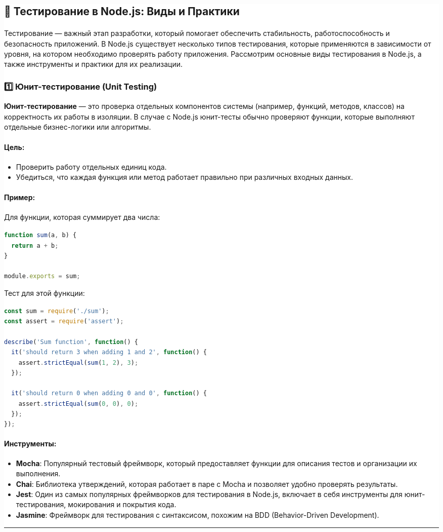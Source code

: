 ## **🔹 Тестирование в Node.js: Виды и Практики**

Тестирование — важный этап разработки, который помогает обеспечить стабильность, работоспособность и безопасность приложений. В Node.js существует несколько типов тестирования, которые применяются в зависимости от уровня, на котором необходимо проверять работу приложения. Рассмотрим основные виды тестирования в Node.js, а также инструменты и практики для их реализации.

### **1️⃣ Юнит-тестирование (Unit Testing)**

**Юнит-тестирование** — это проверка отдельных компонентов системы (например, функций, методов, классов) на корректность их работы в изоляции. В случае с Node.js юнит-тесты обычно проверяют функции, которые выполняют отдельные бизнес-логики или алгоритмы.

#### **Цель**:
- Проверить работу отдельных единиц кода.
- Убедиться, что каждая функция или метод работает правильно при различных входных данных.

#### **Пример**:
Для функции, которая суммирует два числа:

```javascript
function sum(a, b) {
  return a + b;
}

module.exports = sum;
```

Тест для этой функции:

```javascript
const sum = require('./sum');
const assert = require('assert');

describe('Sum function', function() {
  it('should return 3 when adding 1 and 2', function() {
    assert.strictEqual(sum(1, 2), 3);
  });

  it('should return 0 when adding 0 and 0', function() {
    assert.strictEqual(sum(0, 0), 0);
  });
});
```

#### **Инструменты**:
- **Mocha**: Популярный тестовый фреймворк, который предоставляет функции для описания тестов и организации их выполнения.
- **Chai**: Библиотека утверждений, которая работает в паре с Mocha и позволяет удобно проверять результаты.
- **Jest**: Один из самых популярных фреймворков для тестирования в Node.js, включает в себя инструменты для юнит-тестирования, мокирования и покрытия кода.
- **Jasmine**: Фреймворк для тестирования с синтаксисом, похожим на BDD (Behavior-Driven Development).

---